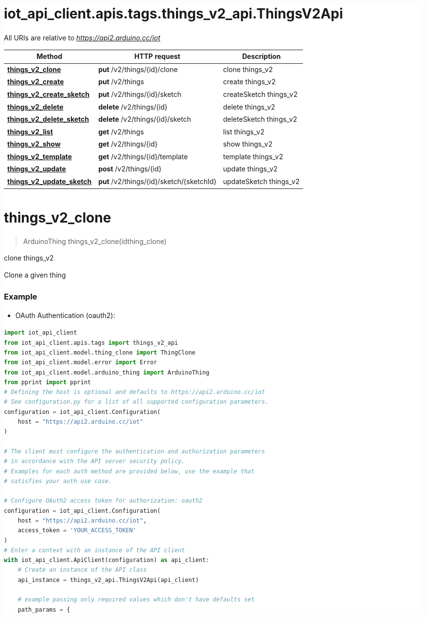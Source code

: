 <a name="__pageTop"></a>
# iot_api_client.apis.tags.things_v2_api.ThingsV2Api

All URIs are relative to *https://api2.arduino.cc/iot*

Method | HTTP request | Description
------------- | ------------- | -------------
[**things_v2_clone**](#things_v2_clone) | **put** /v2/things/{id}/clone | clone things_v2
[**things_v2_create**](#things_v2_create) | **put** /v2/things | create things_v2
[**things_v2_create_sketch**](#things_v2_create_sketch) | **put** /v2/things/{id}/sketch | createSketch things_v2
[**things_v2_delete**](#things_v2_delete) | **delete** /v2/things/{id} | delete things_v2
[**things_v2_delete_sketch**](#things_v2_delete_sketch) | **delete** /v2/things/{id}/sketch | deleteSketch things_v2
[**things_v2_list**](#things_v2_list) | **get** /v2/things | list things_v2
[**things_v2_show**](#things_v2_show) | **get** /v2/things/{id} | show things_v2
[**things_v2_template**](#things_v2_template) | **get** /v2/things/{id}/template | template things_v2
[**things_v2_update**](#things_v2_update) | **post** /v2/things/{id} | update things_v2
[**things_v2_update_sketch**](#things_v2_update_sketch) | **put** /v2/things/{id}/sketch/{sketchId} | updateSketch things_v2

# **things_v2_clone**
<a name="things_v2_clone"></a>
> ArduinoThing things_v2_clone(idthing_clone)

clone things_v2

Clone a given thing

### Example

* OAuth Authentication (oauth2):
```python
import iot_api_client
from iot_api_client.apis.tags import things_v2_api
from iot_api_client.model.thing_clone import ThingClone
from iot_api_client.model.error import Error
from iot_api_client.model.arduino_thing import ArduinoThing
from pprint import pprint
# Defining the host is optional and defaults to https://api2.arduino.cc/iot
# See configuration.py for a list of all supported configuration parameters.
configuration = iot_api_client.Configuration(
    host = "https://api2.arduino.cc/iot"
)

# The client must configure the authentication and authorization parameters
# in accordance with the API server security policy.
# Examples for each auth method are provided below, use the example that
# satisfies your auth use case.

# Configure OAuth2 access token for authorization: oauth2
configuration = iot_api_client.Configuration(
    host = "https://api2.arduino.cc/iot",
    access_token = 'YOUR_ACCESS_TOKEN'
)
# Enter a context with an instance of the API client
with iot_api_client.ApiClient(configuration) as api_client:
    # Create an instance of the API class
    api_instance = things_v2_api.ThingsV2Api(api_client)

    # example passing only required values which don't have defaults set
    path_params = {
```
